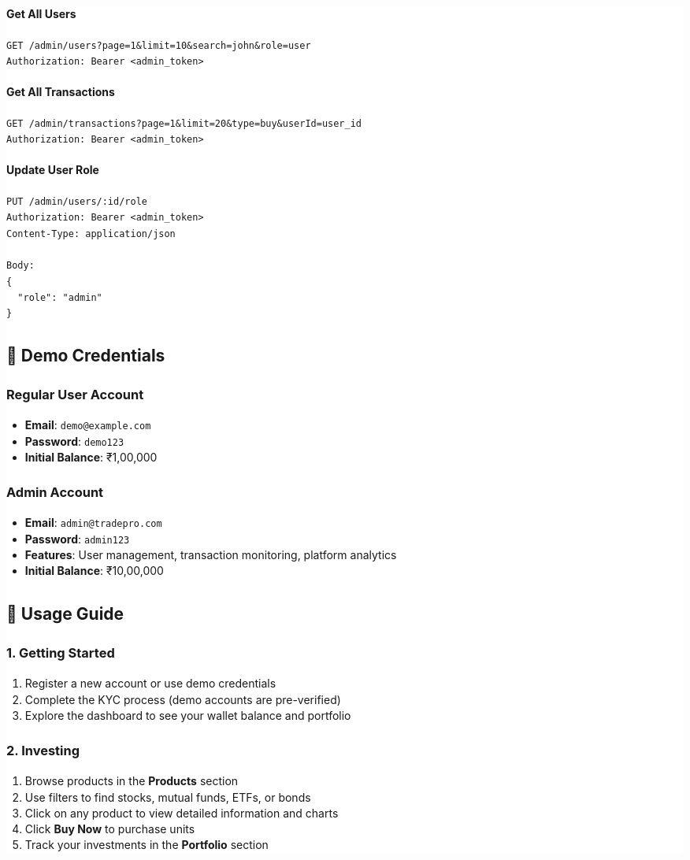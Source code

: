 #### Get All Users
```http
GET /admin/users?page=1&limit=10&search=john&role=user
Authorization: Bearer <admin_token>
```

#### Get All Transactions
```http
GET /admin/transactions?page=1&limit=20&type=buy&userId=user_id
Authorization: Bearer <admin_token>
```

#### Update User Role
```http
PUT /admin/users/:id/role
Authorization: Bearer <admin_token>
Content-Type: application/json

Body:
{
  "role": "admin"
}
```

## 🔑 Demo Credentials

### Regular User Account
- **Email**: `demo@example.com`
- **Password**: `demo123`
- **Initial Balance**: ₹1,00,000

### Admin Account
- **Email**: `admin@tradepro.com`
- **Password**: `admin123`
- **Features**: User management, transaction monitoring, platform analytics
- **Initial Balance**: ₹10,00,000

## 🎯 Usage Guide

### 1. Getting Started
1. Register a new account or use demo credentials
2. Complete the KYC process (demo accounts are pre-verified)
3. Explore the dashboard to see your wallet balance and portfolio

### 2. Investing
1. Browse products in the **Products** section
2. Use filters to find stocks, mutual funds, ETFs, or bonds
3. Click on any product to view detailed information and charts
4. Click **Buy Now** to purchase units
5. Track your investments in the **Portfolio** section
